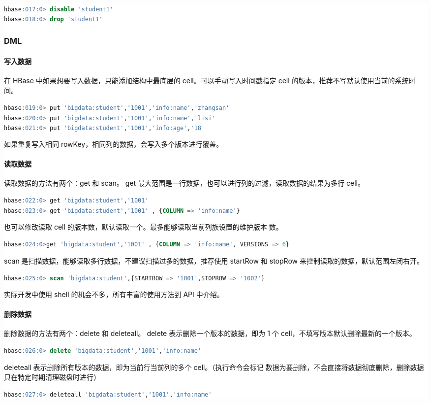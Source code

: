 ```sql
hbase:017:0> disable 'student1'
hbase:018:0> drop 'student1'
```
### DML
#### 写入数据
在 HBase 中如果想要写入数据，只能添加结构中最底层的 cell。可以手动写入时间戳指定 cell 的版本，推荐不写默认使用当前的系统时间。

```sql
hbase:019:0> put 'bigdata:student','1001','info:name','zhangsan'
hbase:020:0> put 'bigdata:student','1001','info:name','lisi'
hbase:021:0> put 'bigdata:student','1001','info:age','18'
```
如果重复写入相同 rowKey，相同列的数据，会写入多个版本进行覆盖。

#### 读取数据 
读取数据的方法有两个：get 和 scan。
get 最大范围是一行数据，也可以进行列的过滤，读取数据的结果为多行 cell。
```sql
hbase:022:0> get 'bigdata:student','1001'
hbase:023:0> get 'bigdata:student','1001' , {COLUMN => 'info:name'}
```
也可以修改读取 cell 的版本数，默认读取一个。最多能够读取当前列族设置的维护版本
数。
```sql
hbase:024:0>get 'bigdata:student','1001' , {COLUMN => 'info:name', VERSIONS => 6}
```
scan 是扫描数据，能够读取多行数据，不建议扫描过多的数据，推荐使用 startRow 和
stopRow 来控制读取的数据，默认范围左闭右开。
```sql
hbase:025:0> scan 'bigdata:student',{STARTROW => '1001',STOPROW => '1002'}
```
实际开发中使用 shell 的机会不多，所有丰富的使用方法到 API 中介绍。
#### 删除数据 
删除数据的方法有两个：delete 和 deleteall。
delete 表示删除一个版本的数据，即为 1 个 cell，不填写版本默认删除最新的一个版本。
```sql
hbase:026:0> delete 'bigdata:student','1001','info:name'
```
deleteall 表示删除所有版本的数据，即为当前行当前列的多个 cell。（执行命令会标记
数据为要删除，不会直接将数据彻底删除，删除数据只在特定时期清理磁盘时进行）
```sql
hbase:027:0> deleteall 'bigdata:student','1001','info:name'
```